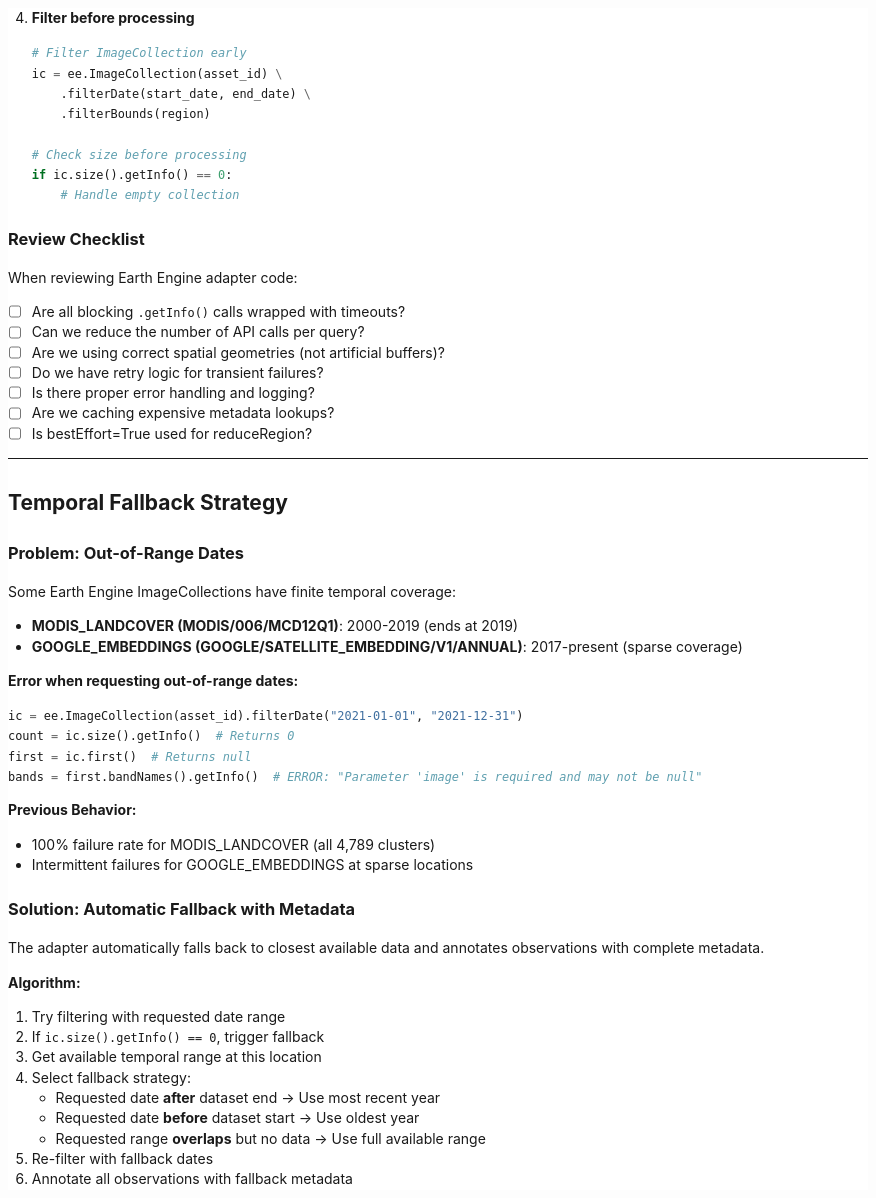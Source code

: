 4. **Filter before processing**
   ```python
   # Filter ImageCollection early
   ic = ee.ImageCollection(asset_id) \
       .filterDate(start_date, end_date) \
       .filterBounds(region)

   # Check size before processing
   if ic.size().getInfo() == 0:
       # Handle empty collection
   ```

### Review Checklist

When reviewing Earth Engine adapter code:

- [ ] Are all blocking `.getInfo()` calls wrapped with timeouts?
- [ ] Can we reduce the number of API calls per query?
- [ ] Are we using correct spatial geometries (not artificial buffers)?
- [ ] Do we have retry logic for transient failures?
- [ ] Is there proper error handling and logging?
- [ ] Are we caching expensive metadata lookups?
- [ ] Is bestEffort=True used for reduceRegion?

---

## Temporal Fallback Strategy

### Problem: Out-of-Range Dates

Some Earth Engine ImageCollections have finite temporal coverage:
- **MODIS_LANDCOVER (MODIS/006/MCD12Q1)**: 2000-2019 (ends at 2019)
- **GOOGLE_EMBEDDINGS (GOOGLE/SATELLITE_EMBEDDING/V1/ANNUAL)**: 2017-present (sparse coverage)

**Error when requesting out-of-range dates:**
```python
ic = ee.ImageCollection(asset_id).filterDate("2021-01-01", "2021-12-31")
count = ic.size().getInfo()  # Returns 0
first = ic.first()  # Returns null
bands = first.bandNames().getInfo()  # ERROR: "Parameter 'image' is required and may not be null"
```

**Previous Behavior:**
- 100% failure rate for MODIS_LANDCOVER (all 4,789 clusters)
- Intermittent failures for GOOGLE_EMBEDDINGS at sparse locations

### Solution: Automatic Fallback with Metadata

The adapter automatically falls back to closest available data and annotates observations with complete metadata.

**Algorithm:**
1. Try filtering with requested date range
2. If `ic.size().getInfo() == 0`, trigger fallback
3. Get available temporal range at this location
4. Select fallback strategy:
   - Requested date **after** dataset end → Use most recent year
   - Requested date **before** dataset start → Use oldest year
   - Requested range **overlaps** but no data → Use full available range
5. Re-filter with fallback dates
6. Annotate all observations with fallback metadata
